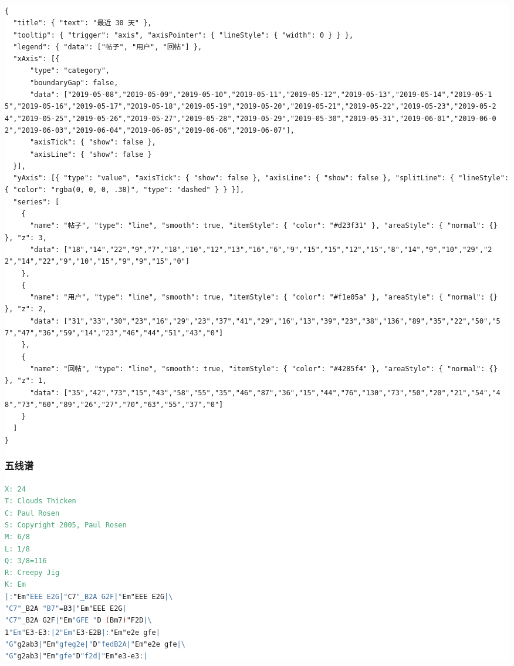 ```echarts
{
  "title": { "text": "最近 30 天" },
  "tooltip": { "trigger": "axis", "axisPointer": { "lineStyle": { "width": 0 } } },
  "legend": { "data": ["帖子", "用户", "回帖"] },
  "xAxis": [{
      "type": "category",
      "boundaryGap": false,
      "data": ["2019-05-08","2019-05-09","2019-05-10","2019-05-11","2019-05-12","2019-05-13","2019-05-14","2019-05-15","2019-05-16","2019-05-17","2019-05-18","2019-05-19","2019-05-20","2019-05-21","2019-05-22","2019-05-23","2019-05-24","2019-05-25","2019-05-26","2019-05-27","2019-05-28","2019-05-29","2019-05-30","2019-05-31","2019-06-01","2019-06-02","2019-06-03","2019-06-04","2019-06-05","2019-06-06","2019-06-07"],
      "axisTick": { "show": false },
      "axisLine": { "show": false }
  }],
  "yAxis": [{ "type": "value", "axisTick": { "show": false }, "axisLine": { "show": false }, "splitLine": { "lineStyle": { "color": "rgba(0, 0, 0, .38)", "type": "dashed" } } }],
  "series": [
    {
      "name": "帖子", "type": "line", "smooth": true, "itemStyle": { "color": "#d23f31" }, "areaStyle": { "normal": {} }, "z": 3,
      "data": ["18","14","22","9","7","18","10","12","13","16","6","9","15","15","12","15","8","14","9","10","29","22","14","22","9","10","15","9","9","15","0"]
    },
    {
      "name": "用户", "type": "line", "smooth": true, "itemStyle": { "color": "#f1e05a" }, "areaStyle": { "normal": {} }, "z": 2,
      "data": ["31","33","30","23","16","29","23","37","41","29","16","13","39","23","38","136","89","35","22","50","57","47","36","59","14","23","46","44","51","43","0"]
    },
    {
      "name": "回帖", "type": "line", "smooth": true, "itemStyle": { "color": "#4285f4" }, "areaStyle": { "normal": {} }, "z": 1,
      "data": ["35","42","73","15","43","58","55","35","46","87","36","15","44","76","130","73","50","20","21","54","48","73","60","89","26","27","70","63","55","37","0"]
    }
  ]
}
```

### 五线谱

```abc
X: 24
T: Clouds Thicken
C: Paul Rosen
S: Copyright 2005, Paul Rosen
M: 6/8
L: 1/8
Q: 3/8=116
R: Creepy Jig
K: Em
|:"Em"EEE E2G|"C7"_B2A G2F|"Em"EEE E2G|\
"C7"_B2A "B7"=B3|"Em"EEE E2G|
"C7"_B2A G2F|"Em"GFE "D (Bm7)"F2D|\
1"Em"E3-E3:|2"Em"E3-E2B|:"Em"e2e gfe|
"G"g2ab3|"Em"gfeg2e|"D"fedB2A|"Em"e2e gfe|\
"G"g2ab3|"Em"gfe"D"f2d|"Em"e3-e3:|
```


[链接标识]: lotoze.github.io
[链接标识]: https://lotoze.github.io
[^1]: 第一个脚注定义。
[^bignote]: 脚注定义可使用多段内容。
[^1]: 第一个脚注定义。
[^bignote]: 脚注定义可使用多段内容。